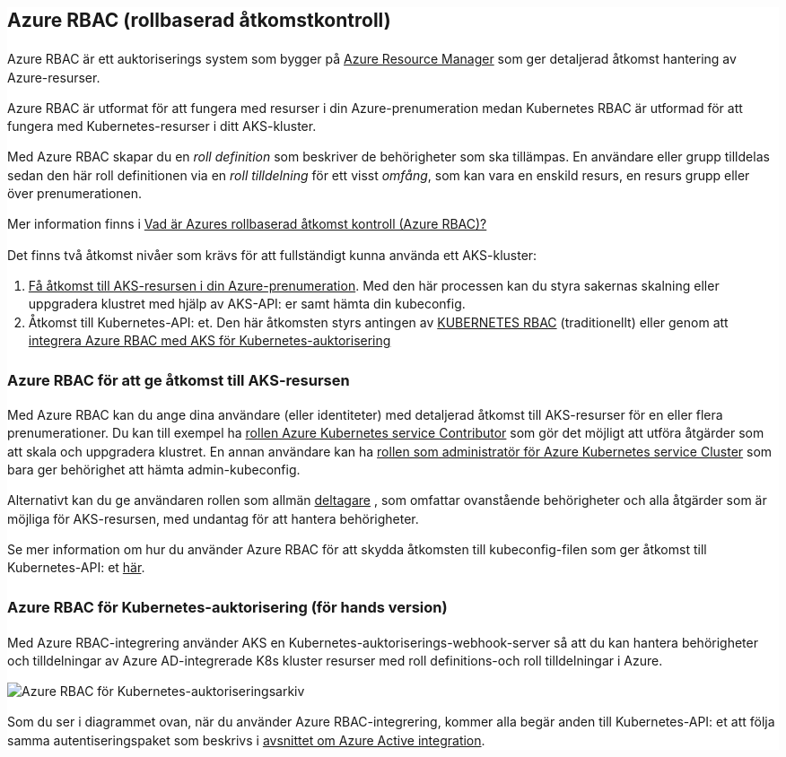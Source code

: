 ## <a name="azure-role-based-access-control-azure-rbac"></a>Azure RBAC (rollbaserad åtkomstkontroll)

Azure RBAC är ett auktoriserings system som bygger på [Azure Resource Manager](../azure-resource-manager/management/overview.md) som ger detaljerad åtkomst hantering av Azure-resurser.

 Azure RBAC är utformat för att fungera med resurser i din Azure-prenumeration medan Kubernetes RBAC är utformad för att fungera med Kubernetes-resurser i ditt AKS-kluster. 

Med Azure RBAC skapar du en *roll definition* som beskriver de behörigheter som ska tillämpas. En användare eller grupp tilldelas sedan den här roll definitionen via en *roll tilldelning* för ett visst *omfång*, som kan vara en enskild resurs, en resurs grupp eller över prenumerationen.

Mer information finns i [Vad är Azures rollbaserad åtkomst kontroll (Azure RBAC)?][azure-rbac]

Det finns två åtkomst nivåer som krävs för att fullständigt kunna använda ett AKS-kluster: 
1. [Få åtkomst till AKS-resursen i din Azure-prenumeration](#azure-rbac-to-authorize-access-to-the-aks-resource). Med den här processen kan du styra sakernas skalning eller uppgradera klustret med hjälp av AKS-API: er samt hämta din kubeconfig.
2. Åtkomst till Kubernetes-API: et. Den här åtkomsten styrs antingen av [KUBERNETES RBAC](#kubernetes-role-based-access-control-kubernetes-rbac) (traditionellt) eller genom att [integrera Azure RBAC med AKS för Kubernetes-auktorisering](#azure-rbac-for-kubernetes-authorization-preview)

### <a name="azure-rbac-to-authorize-access-to-the-aks-resource"></a>Azure RBAC för att ge åtkomst till AKS-resursen

Med Azure RBAC kan du ange dina användare (eller identiteter) med detaljerad åtkomst till AKS-resurser för en eller flera prenumerationer. Du kan till exempel ha [rollen Azure Kubernetes service Contributor](../role-based-access-control/built-in-roles.md#azure-kubernetes-service-contributor-role) som gör det möjligt att utföra åtgärder som att skala och uppgradera klustret. En annan användare kan ha [rollen som administratör för Azure Kubernetes service Cluster](../role-based-access-control/built-in-roles.md#azure-kubernetes-service-cluster-admin-role) som bara ger behörighet att hämta admin-kubeconfig.

Alternativt kan du ge användaren rollen som allmän [deltagare](../role-based-access-control/built-in-roles.md#contributor) , som omfattar ovanstående behörigheter och alla åtgärder som är möjliga för AKS-resursen, med undantag för att hantera behörigheter.

Se mer information om hur du använder Azure RBAC för att skydda åtkomsten till kubeconfig-filen som ger åtkomst till Kubernetes-API: et [här](control-kubeconfig-access.md).

### <a name="azure-rbac-for-kubernetes-authorization-preview"></a>Azure RBAC för Kubernetes-auktorisering (för hands version)

Med Azure RBAC-integrering använder AKS en Kubernetes-auktoriserings-webhook-server så att du kan hantera behörigheter och tilldelningar av Azure AD-integrerade K8s kluster resurser med roll definitions-och roll tilldelningar i Azure.

![Azure RBAC för Kubernetes-auktoriseringsarkiv](media/concepts-identity/azure-rbac-k8s-authz-flow.png)

Som du ser i diagrammet ovan, när du använder Azure RBAC-integrering, kommer alla begär anden till Kubernetes-API: et att följa samma autentiseringspaket som beskrivs i [avsnittet om Azure Active integration](#azure-active-directory-integration). 


[kubernetes-authentication]: https://kubernetes.io/docs/reference/access-authn-authz/authentication
[webhook-token-docs]: https://kubernetes.io/docs/reference/access-authn-authz/authentication/#webhook-token-authentication
[kubernetes-rbac]: https://kubernetes.io/docs/reference/access-authn-authz/rbac/
[openid-connect]: ../active-directory/develop/v2-protocols-oidc.md
[az-aks-get-credentials]: /cli/azure/aks#az-aks-get-credentials
[azure-rbac]: ../role-based-access-control/overview.md
[aks-aad]: managed-aad.md
[aks-concepts-clusters-workloads]: concepts-clusters-workloads.md
[aks-concepts-security]: concepts-security.md
[aks-concepts-scale]: concepts-scale.md
[aks-concepts-storage]: concepts-storage.md
[aks-concepts-network]: concepts-network.md
[operator-best-practices-identity]: operator-best-practices-identity.md